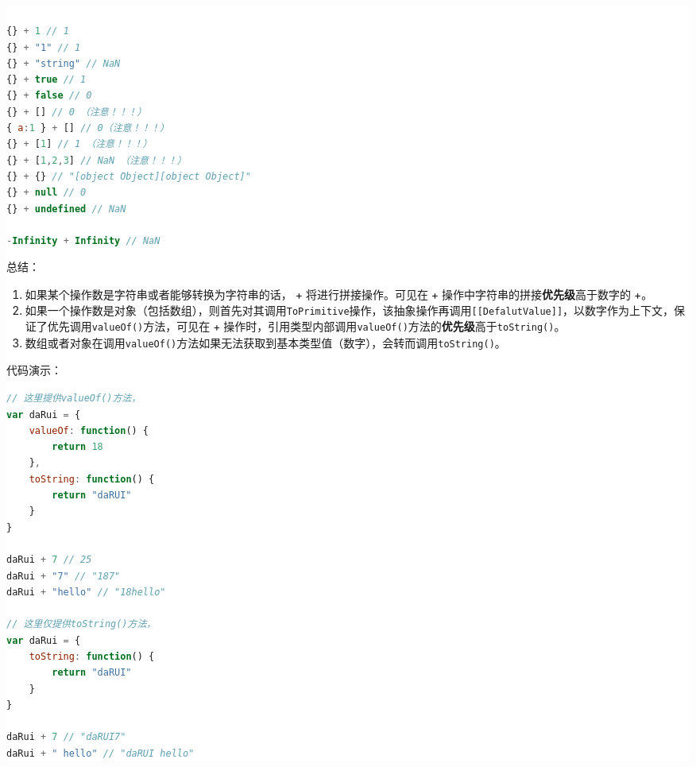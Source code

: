 ```js

{} + 1 // 1 
{} + "1" // 1 
{} + "string" // NaN
{} + true // 1 
{} + false // 0
{} + [] // 0 （注意！！！）
{ a:1 } + [] // 0（注意！！！）
{} + [1] // 1 （注意！！！）
{} + [1,2,3] // NaN （注意！！！）
{} + {} // "[object Object][object Object]"
{} + null // 0
{} + undefined // NaN

-Infinity + Infinity // NaN
```

总结：

1. 如果某个操作数是字符串或者能够转换为字符串的话， + 将进行拼接操作。可见在 + 操作中字符串的拼接**优先级**高于数字的 +。
2. 如果一个操作数是对象（包括数组），则首先对其调用`ToPrimitive`操作，该抽象操作再调用`[[DefalutValue]]`，以数字作为上下文，保证了优先调用`valueOf()`方法，可见在 + 操作时，引用类型内部调用`valueOf()`方法的**优先级**高于`toString()`。
3. 数组或者对象在调用`valueOf()`方法如果无法获取到基本类型值（数字），会转而调用`toString()`。

代码演示：

```js
// 这里提供valueOf()方法，
var daRui = {
    valueOf: function() {
        return 18
    },
    toString: function() {
        return "daRUI"
    }
}

daRui + 7 // 25
daRui + "7" // "187"
daRui + "hello" // "18hello"

// 这里仅提供toString()方法，
var daRui = {
    toString: function() {
        return "daRUI"
    }
}

daRui + 7 // "daRUI7"
daRui + " hello" // "daRUI hello"

```
